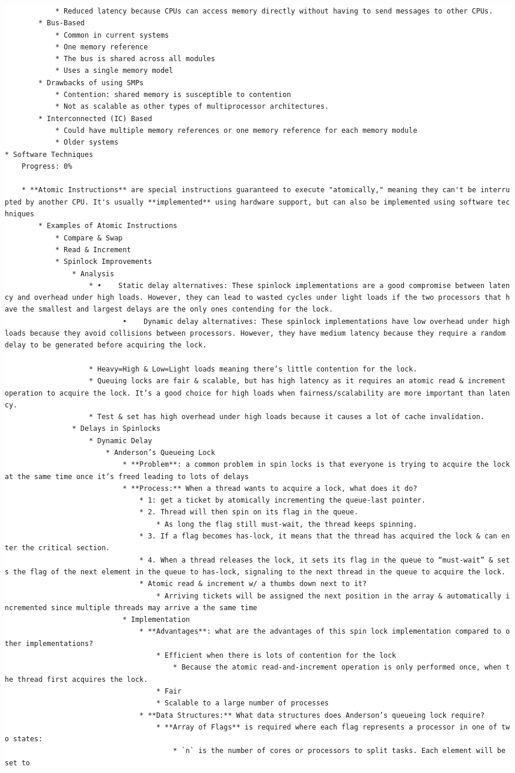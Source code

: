                 * Reduced latency because CPUs can access memory directly without having to send messages to other CPUs.  
            * Bus-Based  
                * Common in current systems  
                * One memory reference  
                * The bus is shared across all modules  
                * Uses a single memory model  
            * Drawbacks of using SMPs  
                * Contention: shared memory is susceptible to contention  
                * Not as scalable as other types of multiprocessor architectures.  
            * Interconnected (IC) Based  
                * Could have multiple memory references or one memory reference for each memory module  
                * Older systems  
    * Software Techniques  
        Progress: 0%  
  
        * **Atomic Instructions** are special instructions guaranteed to execute "atomically," meaning they can't be interrupted by another CPU. It's usually **implemented** using hardware support, but can also be implemented using software techniques  
            * Examples of Atomic Instructions  
                * Compare & Swap  
                * Read & Increment  
                * Spinlock Improvements  
                    * Analysis  
                        * •    Static delay alternatives: These spinlock implementations are a good compromise between latency and overhead under high loads. However, they can lead to wasted cycles under light loads if the two processors that have the smallest and largest delays are the only ones contending for the lock.  
                                •    Dynamic delay alternatives: These spinlock implementations have low overhead under high loads because they avoid collisions between processors. However, they have medium latency because they require a random delay to be generated before acquiring the lock.  
  
                        * Heavy=High & Low=Light loads meaning there’s little contention for the lock.  
                        * Queuing locks are fair & scalable, but has high latency as it requires an atomic read & increment operation to acquire the lock. It’s a good choice for high loads when fairness/scalability are more important than latency.  
                        * Test & set has high overhead under high loads because it causes a lot of cache invalidation.  
                    * Delays in Spinlocks  
                        * Dynamic Delay  
                            * Anderson’s Queueing Lock  
                                * **Problem**: a common problem in spin locks is that everyone is trying to acquire the lock at the same time once it’s freed leading to lots of delays  
                                * **Process:** When a thread wants to acquire a lock, what does it do?  
                                    * 1: get a ticket by atomically incrementing the queue-last pointer.  
                                    * 2. Thread will then spin on its flag in the queue.  
                                        * As long the flag still must-wait, the thread keeps spinning.  
                                    * 3. If a flag becomes has-lock, it means that the thread has acquired the lock & can enter the critical section.  
                                    * 4. When a thread releases the lock, it sets its flag in the queue to “must-wait” & sets the flag of the next element in the queue to has-lock, signaling to the next thread in the queue to acquire the lock.  
                                    * Atomic read & increment w/ a thumbs down next to it?  
                                        * Arriving tickets will be assigned the next position in the array & automatically incremented since multiple threads may arrive a the same time  
                                * Implementation  
                                    * **Advantages**: what are the advantages of this spin lock implementation compared to other implementations?  
                                        * Efficient when there is lots of contention for the lock  
                                            * Because the atomic read-and-increment operation is only performed once, when the thread first acquires the lock.  
                                        * Fair  
                                        * Scalable to a large number of processes  
                                    * **Data Structures:** What data structures does Anderson’s queueing lock require?  
                                        * **Array of Flags** is required where each flag represents a processor in one of two states:  
                                            * `n` is the number of cores or processors to split tasks. Each element will be set to  